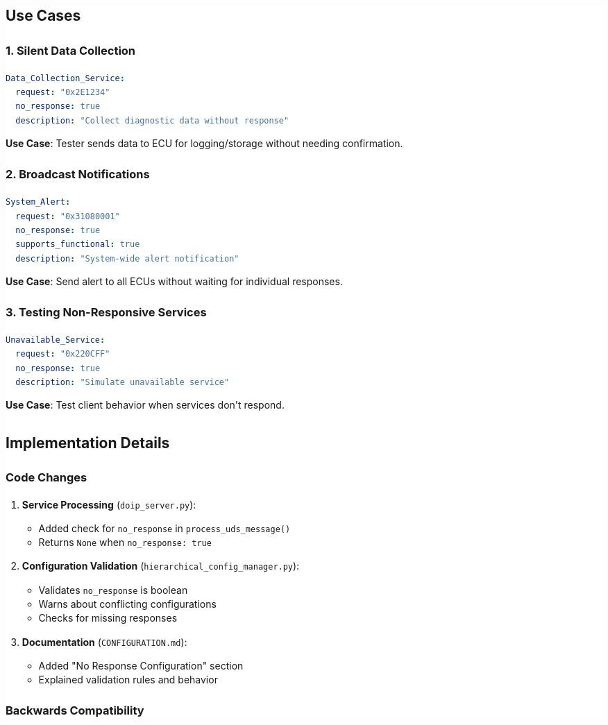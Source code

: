 ## Use Cases

### 1. Silent Data Collection

```yaml
Data_Collection_Service:
  request: "0x2E1234"
  no_response: true
  description: "Collect diagnostic data without response"
```

**Use Case**: Tester sends data to ECU for logging/storage without needing confirmation.

### 2. Broadcast Notifications

```yaml
System_Alert:
  request: "0x31080001"
  no_response: true
  supports_functional: true
  description: "System-wide alert notification"
```

**Use Case**: Send alert to all ECUs without waiting for individual responses.

### 3. Testing Non-Responsive Services

```yaml
Unavailable_Service:
  request: "0x220CFF"
  no_response: true
  description: "Simulate unavailable service"
```

**Use Case**: Test client behavior when services don't respond.

## Implementation Details

### Code Changes

1. **Service Processing** (`doip_server.py`):
   - Added check for `no_response` in `process_uds_message()`
   - Returns `None` when `no_response: true`

2. **Configuration Validation** (`hierarchical_config_manager.py`):
   - Validates `no_response` is boolean
   - Warns about conflicting configurations
   - Checks for missing responses

3. **Documentation** (`CONFIGURATION.md`):
   - Added "No Response Configuration" section
   - Explained validation rules and behavior

### Backwards Compatibility
